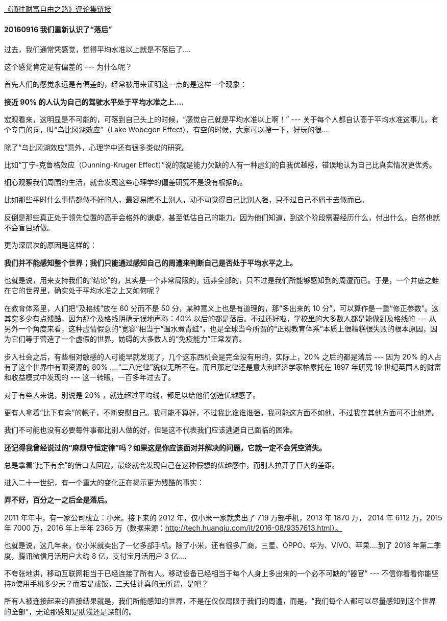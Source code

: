 
[《通往财富自由之路》评论集链接](http://caifu.xinshengdaxue.com/)


#### 20160916 我们重新认识了“落后”


过去，我们通常凭感觉，觉得平均水准以上就是不落后了....

这个感觉肯定是有偏差的 --- 为什么呢？

首先人们的感觉永远是有偏差的，经常被用来证明这一点的是这样一个现象：

**接近 90% 的人认为自己的驾驶水平处于平均水准之上....**

宏观看来，这明显是不可能的，可落到自己头上的时候，“感觉自己就是平均水准以上啊！” --- 关于每个人都自认高于平均水准这事儿，有个专门的词，叫“乌比冈湖效应”（Lake Wobegon Effect），有空的时候，大家可以搜一下，好玩的很....

除了“乌比冈湖效应”意外，心理学中还有很多类似的研究。

比如“丁宁-克鲁格效应（Dunning-Kruger Effect）”说的就是能力欠缺的人有一种虚幻的自我优越感，错误地认为自己比真实情况更优秀。

细心观察我们周围的生活，就会发现这些心理学的偏差研究不是没有根据的。

比如那些平时什么事情都做不好的人，最容易瞧不上别人，动不动觉得自己比别人强，只不过自己不屑于去做而已。

反倒是那些真正处于领先位置的高手会格外的谦虚，甚至低估自己的能力。因为他们知道，到这个阶段需要经历什么，付出什么，自然也就不会盲目骄傲。

更为深层次的原因是这样的：

**我们并不能感知整个世界；我们只能通过感知自己的周遭来判断自己是否处于平均水平之上。**

也就是说，用来支持我们的“结论”的，其实是一个非常局限的，远非全部的，只不过是我们所能够感知到的周遭而已。于是，一个井底之蛙在它的世界里，确实处于平均水准之上又如何呢？

在教育体系里，人们把“及格线”放在 60 分而不是 50 分，某种意义上也是有道理的，那“多出来的 10 分”，可以算作是一重“修正参数”。这其实多少有点残酷，因为那个及格线明确无误地声称：40% 以后的都是落后。不过还好啦，学校里的大多数人都是能做到及格线的 --- 从另外一个角度来看，这种虚情假意的“宽容”相当于“温水煮青蛙”，也是全球当今所谓的“正规教育体系”本质上很糟糕很失败的根本原因，因为它们等于营造了一个虚假的世界，妨碍的大多数人的“免疫能力”正常发育。

步入社会之后，有些相对敏感的人可能早就发现了，几个这东西机会是完全没有用的，实际上，20% 之后的都是落后 --- 因为 20% 的人占有了这个世界中有限资源的 80% ....“二八定律”貌似无所不在。而且那定律还是意大利经济学家帕累托在 1897 年研究 19 世纪英国人的财富和收益模式中发现的 --- 这一转眼，一百多年过去了。

对于有些人来说，别说是 20% ，就连超过平均线，都足以给他们创造优越感了。

更有人拿着“比下有余”的幌子，不断安慰自己。我可能不算好，不过我比谁谁谁强。我可能这方面不如他，不过我在其他方面可不比他差。

我们不可能也没有必要每件事都比别人做的好，但是这不代表我们应该逃避自己面临的困难。

**还记得我曾经说过的“麻烦守恒定律”吗？如果这是你应该面对并解决的问题，它就一定不会凭空消失。**

总是拿着“比下有余”的借口去回避，最终就会发现自己在这种假想的优越感中，而别人拉开了巨大的差距。

进入二十一世纪，有一个重大的变化正在揭示更为残酷的事实：

**弄不好，百分之一之后全是落后。**

2011 年年中，有一家公司成立：小米。接下来的 2012 年，仅小米一家就卖出了 719 万部手机，2013 年 1870 万， 2014 年 6112 万，2015 年 7000 万，2016 年上半年 2365 万（数据来源：http://tech.huanqiu.com/it/2016-08/9357613.html）。

也就是说，这几年来，仅小米就卖出了一亿多部手机。除了小米，还有很多厂商，三星、OPPO、华为、VIVO、苹果....到了 2016 年第二季度，腾讯微信月活用户大约 8 亿，支付宝月活用户 3 亿....

不夸张地讲，移动互联网相当于已经连接了所有人。移动设备已经相当于每个人身上多出来的一个必不可缺的“器官” --- 不信你看看你能坚持b使用手机多少天？而若是戒饭，三天估计真的无所谓，是吧？

所有人被连接起来的直接结果就是，我们所能感知的世界，不是在仅仅局限于我们的周遭，而是，“我们每个人都可以尽量感知到这个世界的全部”，无论那感知是肤浅还是深刻的。
